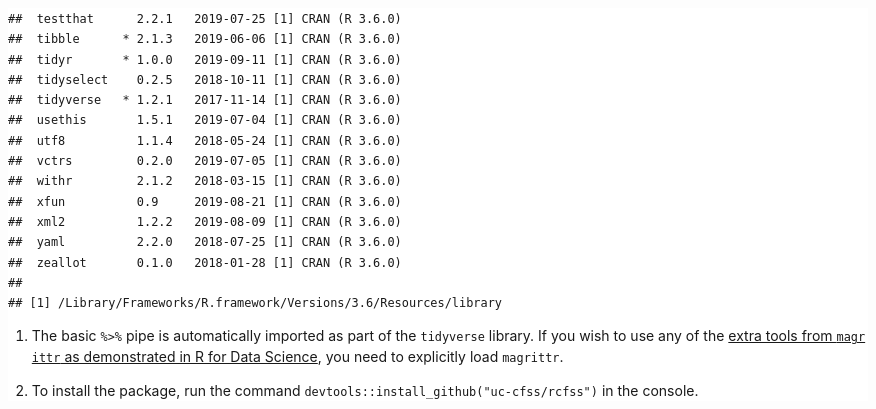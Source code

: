     ##  testthat      2.2.1   2019-07-25 [1] CRAN (R 3.6.0)
    ##  tibble      * 2.1.3   2019-06-06 [1] CRAN (R 3.6.0)
    ##  tidyr       * 1.0.0   2019-09-11 [1] CRAN (R 3.6.0)
    ##  tidyselect    0.2.5   2018-10-11 [1] CRAN (R 3.6.0)
    ##  tidyverse   * 1.2.1   2017-11-14 [1] CRAN (R 3.6.0)
    ##  usethis       1.5.1   2019-07-04 [1] CRAN (R 3.6.0)
    ##  utf8          1.1.4   2018-05-24 [1] CRAN (R 3.6.0)
    ##  vctrs         0.2.0   2019-07-05 [1] CRAN (R 3.6.0)
    ##  withr         2.1.2   2018-03-15 [1] CRAN (R 3.6.0)
    ##  xfun          0.9     2019-08-21 [1] CRAN (R 3.6.0)
    ##  xml2          1.2.2   2019-08-09 [1] CRAN (R 3.6.0)
    ##  yaml          2.2.0   2018-07-25 [1] CRAN (R 3.6.0)
    ##  zeallot       0.1.0   2018-01-28 [1] CRAN (R 3.6.0)
    ## 
    ## [1] /Library/Frameworks/R.framework/Versions/3.6/Resources/library

1.  The basic `%>%` pipe is automatically imported as part of the
    `tidyverse` library. If you wish to use any of the [extra tools from
    `magrittr` as demonstrated in R for Data
    Science](http://r4ds.had.co.nz/pipes.html#other-tools-from-magrittr),
    you need to explicitly load `magrittr`.

2.  To install the package, run the command
    `devtools::install_github("uc-cfss/rcfss")` in the console.
